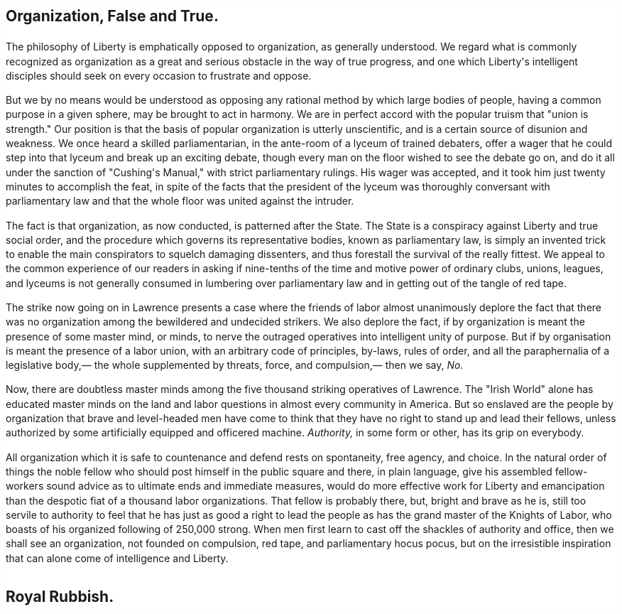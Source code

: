 ## Organization, False and True.

The philosophy of Liberty is emphatically opposed to organization, as generally understood. We regard what is commonly recognized as organization as a great and serious obstacle in the way of true progress, and one which Liberty's intelligent disciples should seek on every occasion to frustrate and oppose.

But we by no means would be understood as opposing any rational method by which large bodies of people, having a common purpose in a given sphere, may be brought to act in harmony. We are in perfect accord with the popular truism that "union is strength." Our position is that the basis of popular organization is utterly unscientific, and is a certain source of disunion and weakness. We once heard a skilled parliamentarian, in the ante-room of a lyceum of trained debaters, offer a wager that he could step into that lyceum and break up an exciting debate, though every man on the floor wished to see the debate go on, and do it all under the sanction of "Cushing's Manual," with strict parliamentary rulings. His wager was accepted, and it took him just twenty minutes to accomplish the feat, in spite of the facts that the president of the lyceum was thoroughly conversant with parliamentary law and that the whole floor was united against the intruder.

The fact is that organization, as now conducted, is patterned after the State. The State is a conspiracy against Liberty and true social order, and the procedure which governs its representative bodies, known as parliamentary law, is simply an invented trick to enable the main conspirators to squelch damaging dissenters, and thus forestall the survival of the really fittest. We appeal to the common experience of our readers in asking if nine-tenths of the time and motive power of ordinary clubs, unions, leagues, and lyceums is not generally consumed in lumbering over parliamentary law and in getting out of the tangle of red tape.

The strike now going on in Lawrence presents a case where the friends of labor almost unanimously deplore the fact that there was no organization among the bewildered and undecided strikers. We also deplore the fact, if by organization is meant the presence of some master mind, or minds, to nerve the outraged operatives into intelligent unity of purpose. But if by organisation is meant the presence of a labor union, with an arbitrary code of principles, by-laws, rules of order, and all the paraphernalia of a legislative body,— the whole supplemented by threats, force, and compulsion,— then we say, *No.*

Now, there are doubtless master minds among the five thousand striking operatives of Lawrence. The "Irish World" alone has educated master minds on the land and labor questions in almost every community in America. But so enslaved are the people by organization that brave and level-headed men have come to think that they have no right to stand up and lead their fellows, unless authorized by some artificially equipped and officered machine. *Authority,* in some form or other, has its grip on everybody.

All organization which it is safe to countenance and defend rests on spontaneity, free agency, and choice. In the natural order of things the noble fellow who should post himself in the public square and there, in plain language, give his assembled fellow-workers sound advice as to ultimate ends and immediate measures, would do more effective work for Liberty and emancipation than the despotic fiat of a thousand labor organizations. That fellow is probably there, but, bright and brave as he is, still too servile to authority to feel that he has just as good a right to lead the people as has the grand master of the Knights of Labor, who boasts of his organized following of 250,000 strong. When men first learn to cast off the shackles of authority and office, then we shall see an organization, not founded on compulsion, red tape, and parliamentary hocus pocus, but on the irresistible inspiration that can alone come of intelligence and Liberty. 

## Royal Rubbish.
